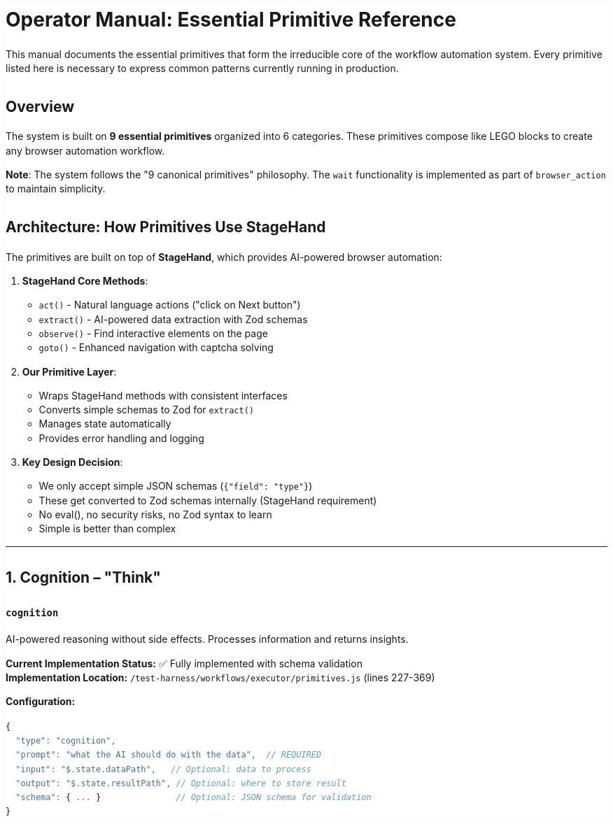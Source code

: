 # Operator Manual: Essential Primitive Reference

This manual documents the essential primitives that form the irreducible core of the workflow automation system. Every primitive listed here is necessary to express common patterns currently running in production.

## Overview

The system is built on **9 essential primitives** organized into 6 categories. These primitives compose like LEGO blocks to create any browser automation workflow.

**Note**: The system follows the "9 canonical primitives" philosophy. The `wait` functionality is implemented as part of `browser_action` to maintain simplicity.

## Architecture: How Primitives Use StageHand

The primitives are built on top of **StageHand**, which provides AI-powered browser automation:

1. **StageHand Core Methods**:
   - `act()` - Natural language actions ("click on Next button")
   - `extract()` - AI-powered data extraction with Zod schemas
   - `observe()` - Find interactive elements on the page
   - `goto()` - Enhanced navigation with captcha solving

2. **Our Primitive Layer**:
   - Wraps StageHand methods with consistent interfaces
   - Converts simple schemas to Zod for `extract()`
   - Manages state automatically
   - Provides error handling and logging

3. **Key Design Decision**: 
   - We only accept simple JSON schemas (`{"field": "type"}`)
   - These get converted to Zod schemas internally (StageHand requirement)
   - No eval(), no security risks, no Zod syntax to learn
   - Simple is better than complex

---

## 1. Cognition – "Think"

### `cognition`
AI-powered reasoning without side effects. Processes information and returns insights.

**Current Implementation Status:** ✅ Fully implemented with schema validation  
**Implementation Location:** `/test-harness/workflows/executor/primitives.js` (lines 227-369)

**Configuration:**
```javascript
{
  "type": "cognition",
  "prompt": "what the AI should do with the data",  // REQUIRED
  "input": "$.state.dataPath",   // Optional: data to process
  "output": "$.state.resultPath", // Optional: where to store result
  "schema": { ... }               // Optional: JSON schema for validation
}
```
